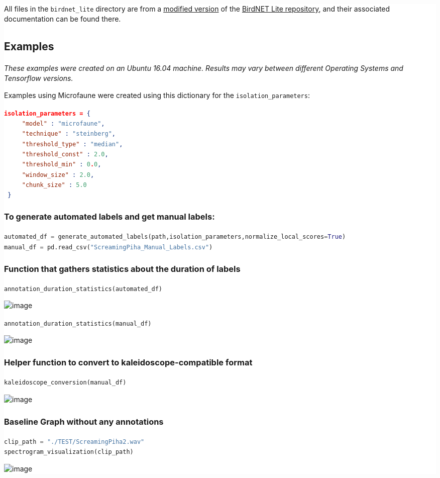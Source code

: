 All files in the `birdnet_lite` directory are from a [modified version](https://github.com/UCSD-E4E/BirdNET-Lite) of the [BirdNET Lite repository](https://github.com/kahst/BirdNET-Lite), and their associated documentation can be found there.  

## Examples
*These examples were created on an Ubuntu 16.04 machine. Results may vary between different Operating Systems and Tensorflow versions.*

Examples using Microfaune were created using this dictionary for the `isolation_parameters`:

```json
isolation_parameters = {
     "model" : "microfaune",
     "technique" : "steinberg",
     "threshold_type" : "median",
     "threshold_const" : 2.0,
     "threshold_min" : 0.0,
     "window_size" : 2.0,
     "chunk_size" : 5.0
 }
```

### To generate automated labels and get manual labels:
```python
automated_df = generate_automated_labels(path,isolation_parameters,normalize_local_scores=True)
manual_df = pd.read_csv("ScreamingPiha_Manual_Labels.csv")
```

### Function that gathers statistics about the duration of labels
```python
annotation_duration_statistics(automated_df)
```
![image](https://user-images.githubusercontent.com/44332326/127575042-96d46c11-cc3e-470e-a10d-31f1d7ef052a.png)

```python
annotation_duration_statistics(manual_df)
```
![image](https://user-images.githubusercontent.com/44332326/127575181-9ce49439-5396-425d-a1d5-148ef47db373.png)


### Helper function to convert to kaleidoscope-compatible format
```python
kaleidoscope_conversion(manual_df)
```
![image](https://user-images.githubusercontent.com/44332326/127575089-023bc41a-5aaf-43fc-8ea6-3a8b9dd69b66.png)


### Baseline Graph without any annotations
```python
clip_path = "./TEST/ScreamingPiha2.wav"
spectrogram_visualization(clip_path)
```
![image](https://user-images.githubusercontent.com/44332326/126691710-01c4e88c-0c54-4539-a24d-c682cd93aebf.png)
